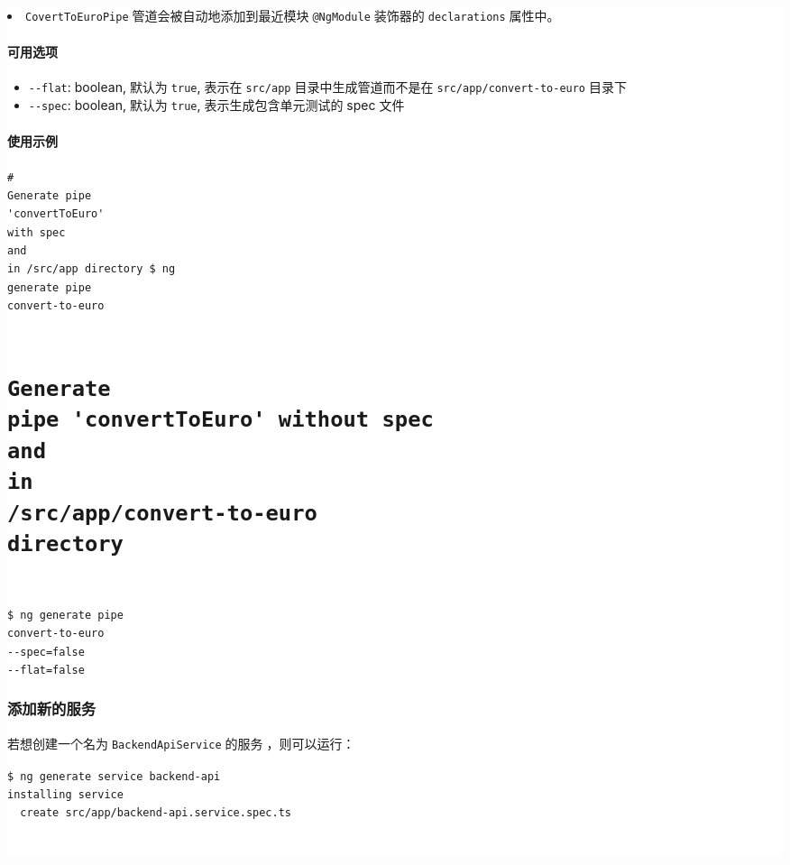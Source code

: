 <li>
<code>CovertToEuroPipe</code>  管道会被自动地添加到最近模块 <code>@NgModule</code> 装饰器的 <code>declarations</code> 属性中。</li>
</ul>
<h4>可用选项</h4>
<ul>
<li>
<code>--flat</code>: boolean, 默认为 <code>true</code>, 表示在 <code>src/app</code> 目录中生成管道而不是在 <code>src/app/convert-to-euro</code> 目录下</li>
<li>
<code>--spec</code>: boolean, 默认为 <code>true</code>, 表示生成包含单元测试的 spec 文件</li>
</ul>
<h4>使用示例</h4>
<div class="widget-codetool" style="display:none;">
      <div class="widget-codetool--inner">
      <span class="selectCode code-tool" data-toggle="tooltip" data-placement="top" title="" data-original-title="全选"></span>
      <span type="button" class="copyCode code-tool" data-toggle="tooltip" data-placement="top" data-clipboard-text="# Generate pipe 'convertToEuro' with spec and in /src/app directory
$ ng generate pipe convert-to-euro

# Generate pipe 'convertToEuro' without spec and in /src/app/convert-to-euro directory
$ ng generate pipe convert-to-euro --spec=false --flat=false" title="" data-original-title="复制"></span>
      <span type="button" class="saveToNote code-tool" data-toggle="tooltip" data-placement="top" title="" data-original-title="放进笔记"></span>
      </div>
      </div><pre class="hljs vhdl"><code class="shell"># <span class="hljs-keyword">Generate</span> pipe <span class="hljs-symbol">'convertToEuro</span>' <span class="hljs-keyword">with</span> spec <span class="hljs-keyword">and</span> <span class="hljs-keyword">in</span> /src/app directory
$ ng <span class="hljs-keyword">generate</span> pipe convert-<span class="hljs-keyword">to</span>-euro

# <span class="hljs-keyword">Generate</span> pipe <span class="hljs-symbol">'convertToEuro</span>' without spec <span class="hljs-keyword">and</span> <span class="hljs-keyword">in</span> /src/app/convert-<span class="hljs-keyword">to</span>-euro directory
$ ng <span class="hljs-keyword">generate</span> pipe convert-<span class="hljs-keyword">to</span>-euro <span class="hljs-comment">--spec=false --flat=false</span></code></pre>
<h3 id="articleHeader13">添加新的服务</h3>
<p>若想创建一个名为 <code>BackendApiService</code> 的服务 ，则可以运行：</p>
<div class="widget-codetool" style="display:none;">
      <div class="widget-codetool--inner">
      <span class="selectCode code-tool" data-toggle="tooltip" data-placement="top" title="" data-original-title="全选"></span>
      <span type="button" class="copyCode code-tool" data-toggle="tooltip" data-placement="top" data-clipboard-text="$ ng generate service backend-api
installing service
  create src/app/backend-api.service.spec.ts
  create src/app/backend-api.service.ts
  WARNING Service is generated but not provided, it must be provided to be used" title="" data-original-title="复制"></span>
      <span type="button" class="saveToNote code-tool" data-toggle="tooltip" data-placement="top" title="" data-original-title="放进笔记"></span>
      </div>
      </div><pre class="hljs armasm"><code class="shell">$ ng generate service <span class="hljs-keyword">backend-api
</span><span class="hljs-symbol">installing</span> service
  create src/app/<span class="hljs-keyword">backend-api.service.spec.ts
